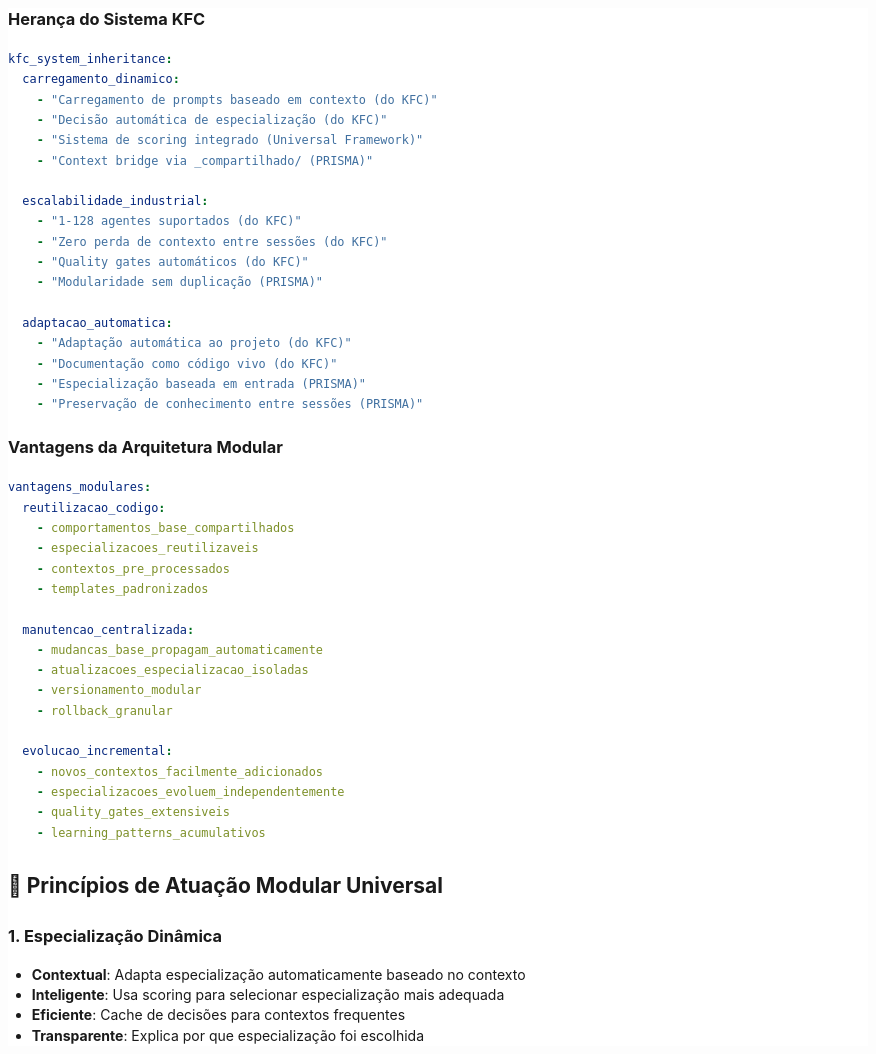### Herança do Sistema KFC
```yaml
kfc_system_inheritance:
  carregamento_dinamico:
    - "Carregamento de prompts baseado em contexto (do KFC)"
    - "Decisão automática de especialização (do KFC)"
    - "Sistema de scoring integrado (Universal Framework)"
    - "Context bridge via _compartilhado/ (PRISMA)"

  escalabilidade_industrial:
    - "1-128 agentes suportados (do KFC)"
    - "Zero perda de contexto entre sessões (do KFC)"
    - "Quality gates automáticos (do KFC)"
    - "Modularidade sem duplicação (PRISMA)"

  adaptacao_automatica:
    - "Adaptação automática ao projeto (do KFC)"
    - "Documentação como código vivo (do KFC)"
    - "Especialização baseada em entrada (PRISMA)"
    - "Preservação de conhecimento entre sessões (PRISMA)"
```

### Vantagens da Arquitetura Modular
```yaml
vantagens_modulares:
  reutilizacao_codigo:
    - comportamentos_base_compartilhados
    - especializacoes_reutilizaveis
    - contextos_pre_processados
    - templates_padronizados

  manutencao_centralizada:
    - mudancas_base_propagam_automaticamente
    - atualizacoes_especializacao_isoladas
    - versionamento_modular
    - rollback_granular

  evolucao_incremental:
    - novos_contextos_facilmente_adicionados
    - especializacoes_evoluem_independentemente
    - quality_gates_extensiveis
    - learning_patterns_acumulativos
```

## 🎯 Princípios de Atuação Modular Universal

### 1. Especialização Dinâmica
- **Contextual**: Adapta especialização automaticamente baseado no contexto
- **Inteligente**: Usa scoring para selecionar especialização mais adequada
- **Eficiente**: Cache de decisões para contextos frequentes
- **Transparente**: Explica por que especialização foi escolhida
